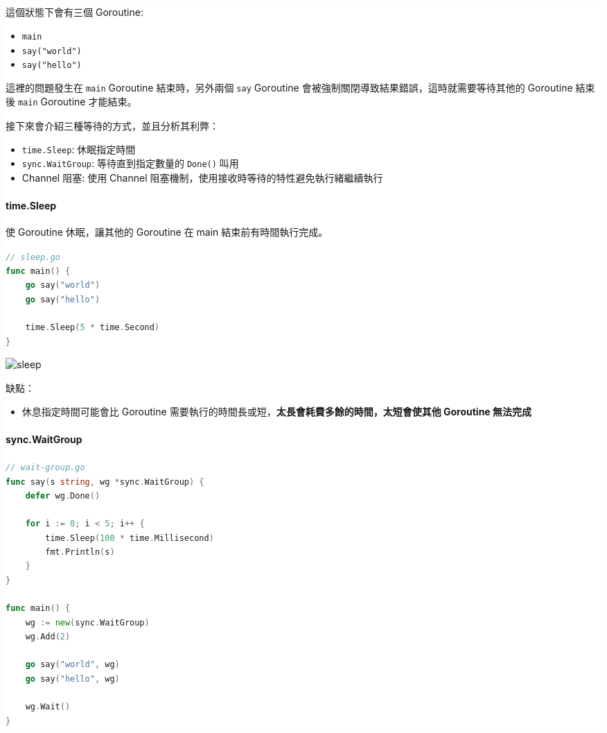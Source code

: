 這個狀態下會有三個 Goroutine:

* `main`
* `say("world")`
* `say("hello")`

這裡的問題發生在 `main` Goroutine 結束時，另外兩個 `say` Goroutine 會被強制關閉導致結果錯誤，這時就需要等待其他的 Goroutine 結束後 `main` Goroutine 才能結束。

接下來會介紹三種等待的方式，並且分析其利弊：

* `time.Sleep`: 休眠指定時間
* `sync.WaitGroup`: 等待直到指定數量的 `Done()` 叫用
* Channel 阻塞: 使用 Channel 阻塞機制，使用接收時等待的特性避免執行緒繼續執行

#### time.Sleep

使 Goroutine 休眠，讓其他的 Goroutine 在 main 結束前有時間執行完成。

```go
// sleep.go
func main() {
    go say("world")
    go say("hello")

    time.Sleep(5 * time.Second)
}
```

![sleep](sleep.png)

缺點：

* 休息指定時間可能會比 Goroutine 需要執行的時間長或短，**太長會耗費多餘的時間，太短會使其他 Goroutine 無法完成**

#### sync.WaitGroup

```go
// wait-group.go
func say(s string, wg *sync.WaitGroup) {
    defer wg.Done()

    for i := 0; i < 5; i++ {
        time.Sleep(100 * time.Millisecond)
        fmt.Println(s)
    }
}

func main() {
    wg := new(sync.WaitGroup)
    wg.Add(2)

    go say("world", wg)
    go say("hello", wg)

    wg.Wait()
}
```
